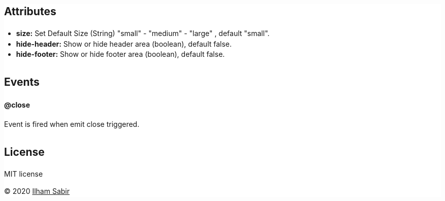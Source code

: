 
## Attributes

- __size:__ Set Default Size (String) "small" - "medium" - "large" , default "small".
- __hide-header:__ Show or hide header area (boolean), default false.
- __hide-footer:__ Show or hide footer area (boolean), default false.

## Events

#### @close

Event is fired when emit close triggered.

## License
MIT license

© 2020 [Ilham Sabir](https://github.com/ilhamsabir)